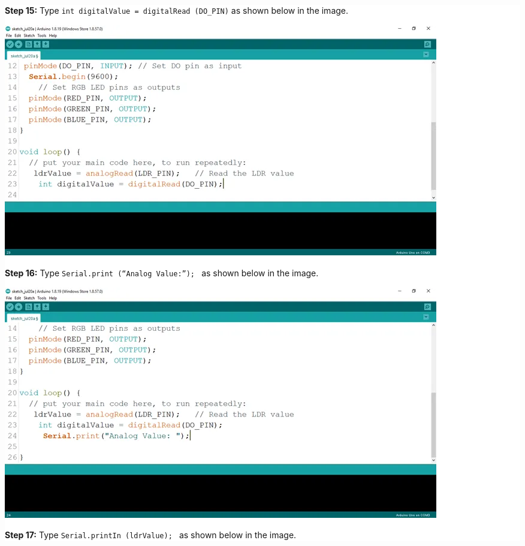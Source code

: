 **Step 15:** Type ```int digitalValue = digitalRead (DO_PIN)``` as shown below in the image.

![Step15](../../assets/2.0/3.4.LDR_RGB/BluePin10.webp)

**Step 16:** Type ```Serial.print (“Analog Value:”); ``` as shown below in the image.

![Step16](../../assets/2.0/3.4.LDR_RGB/BluePin11.webp)

**Step 17:** Type ```Serial.printIn (ldrValue); ``` as shown below in the image.
